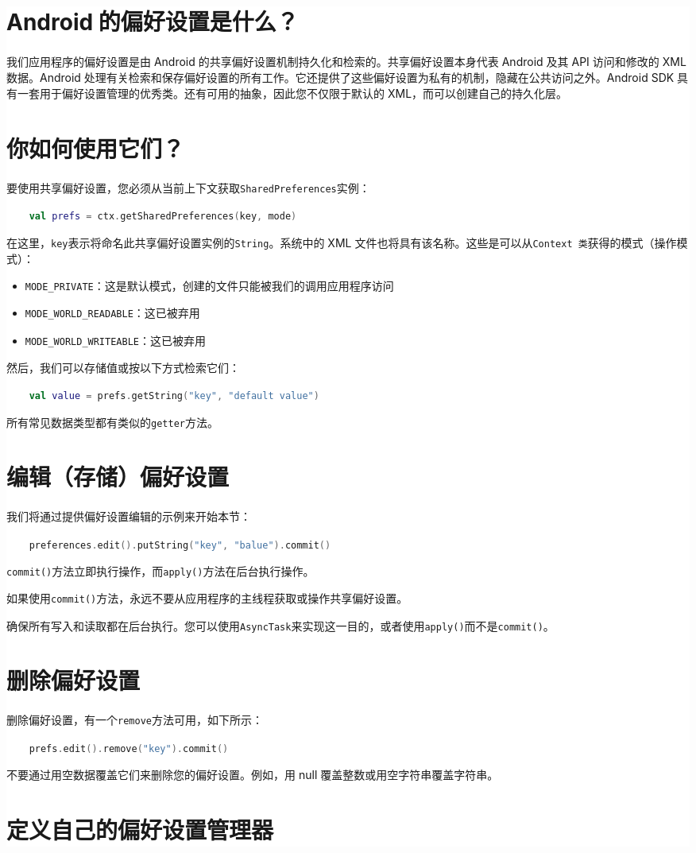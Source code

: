 # Android 的偏好设置是什么？

我们应用程序的偏好设置是由 Android 的共享偏好设置机制持久化和检索的。共享偏好设置本身代表 Android 及其 API 访问和修改的 XML 数据。Android 处理有关检索和保存偏好设置的所有工作。它还提供了这些偏好设置为私有的机制，隐藏在公共访问之外。Android SDK 具有一套用于偏好设置管理的优秀类。还有可用的抽象，因此您不仅限于默认的 XML，而可以创建自己的持久化层。

# 你如何使用它们？

要使用共享偏好设置，您必须从当前上下文获取`SharedPreferences`实例：

```kt
    val prefs = ctx.getSharedPreferences(key, mode) 
```

在这里，`key`表示将命名此共享偏好设置实例的`String`。系统中的 XML 文件也将具有该名称。这些是可以从`Context 类`获得的模式（操作模式）：

+   `MODE_PRIVATE`：这是默认模式，创建的文件只能被我们的调用应用程序访问

+   `MODE_WORLD_READABLE`：这已被弃用

+   `MODE_WORLD_WRITEABLE`：这已被弃用

然后，我们可以存储值或按以下方式检索它们：

```kt
    val value = prefs.getString("key", "default value")  
```

所有常见数据类型都有类似的`getter`方法。

# 编辑（存储）偏好设置

我们将通过提供偏好设置编辑的示例来开始本节：

```kt
    preferences.edit().putString("key", "balue").commit() 
```

`commit()`方法立即执行操作，而`apply()`方法在后台执行操作。

如果使用`commit()`方法，永远不要从应用程序的主线程获取或操作共享偏好设置。

确保所有写入和读取都在后台执行。您可以使用`AsyncTask`来实现这一目的，或者使用`apply()`而不是`commit()`。

# 删除偏好设置

删除偏好设置，有一个`remove`方法可用，如下所示：

```kt
    prefs.edit().remove("key").commit() 
```

不要通过用空数据覆盖它们来删除您的偏好设置。例如，用 null 覆盖整数或用空字符串覆盖字符串。

# 定义自己的偏好设置管理器
